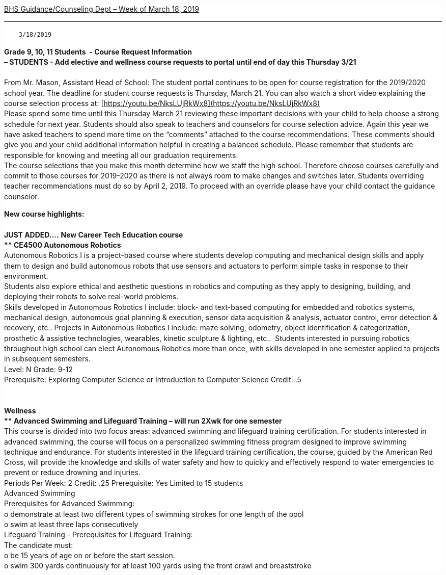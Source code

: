 [​BHS Guidance/Counseling Dept – Week of March 18, 2019](//bhs.brookline.k12.ma.us/guidance/bhs-guidancecounseling-dept-week-of-march-18-2019)

			
---------------------------------------------------------------------------------------------------------------------------------------------------

		3/18/2019
	

**Grade 9, 10, 11 Students  - Course Request Information**   
**– STUDENTS - Add elective and wellness course requests to portal until end of day this Thursday 3/21**  
   
From Mr. Mason, Assistant Head of School: The student portal continues to be open for course registration for the 2019/2020 school year. The deadline for student course requests is Thursday, March 21. You can also watch a short video explaining the course selection process at: [https://youtu.be/NksLUjRkWx8](https://youtu.be/NksLUjRkWx8)  
Please spend some time until this Thursday March 21 reviewing these important decisions with your child to help choose a strong schedule for next year. Students should also speak to teachers and counselors for course selection advice. Again this year we have asked teachers to spend more time on the “comments” attached to the course recommendations. These comments should give you and your child additional information helpful in creating a balanced schedule. Please remember that students are responsible for knowing and meeting all our graduation requirements.  
The course selections that you make this month determine how we staff the high school. Therefore choose courses carefully and commit to those courses for 2019-2020 as there is not always room to make changes and switches later. Students overriding teacher recommendations must do so by April 2, 2019. To proceed with an override please have your child contact the guidance counselor.

  
**New course highlights:**  
   
**JUST ADDED….** **New Career Tech Education course**   
**\*\* CE4500 Autonomous Robotics**  
Autonomous Robotics I is a project-based course where students develop computing and mechanical design skills and apply them to design and build autonomous robots that use sensors and actuators to perform simple tasks in response to their environment.  
Students also explore ethical and aesthetic questions in robotics and computing as they apply to designing, building, and deploying their robots to solve real-world problems.  
Skills developed in Autonomous Robotics I include: block- and text-based computing for embedded and robotics systems, mechanical design, autonomous goal planning & execution, sensor data acquisition & analysis, actuator control, error detection & recovery, etc.. Projects in Autonomous Robotics I include: maze solving, odometry, object identification & categorization, prosthetic & assistive technologies, wearables, kinetic sculpture & lighting, etc..  Students interested in pursuing robotics throughout high school can elect Autonomous Robotics more than once, with skills developed in one semester applied to projects in subsequent semesters.  
Level: N Grade: 9-12  
Prerequisite: Exploring Computer Science or Introduction to Computer Science Credit: .5  
   
   
**Wellness**  
**\*\* Advanced Swimming and Lifeguard Training – will run 2Xwk for one semester**  
This course is divided into two focus areas: advanced swimming and lifeguard training certification. For students interested in advanced swimming, the course will focus on a personalized swimming fitness program designed to improve swimming technique and endurance. For students interested in the lifeguard training certification, the course, guided by the American Red Cross, will provide the knowledge and skills of water safety and how to quickly and effectively respond to water emergencies to prevent or reduce drowning and injuries.  
Periods Per Week: 2 Credit: .25 Prerequisite: Yes Limited to 15 students  
Advanced Swimming  
Prerequisites for Advanced Swimming:  
o demonstrate at least two different types of swimming strokes for one length of the pool  
o swim at least three laps consecutively  
Lifeguard Training - Prerequisites for Lifeguard Training:  
The candidate must:  
o be 15 years of age on or before the start session.  
o swim 300 yards continuously for at least 100 yards using the front crawl and breaststroke  